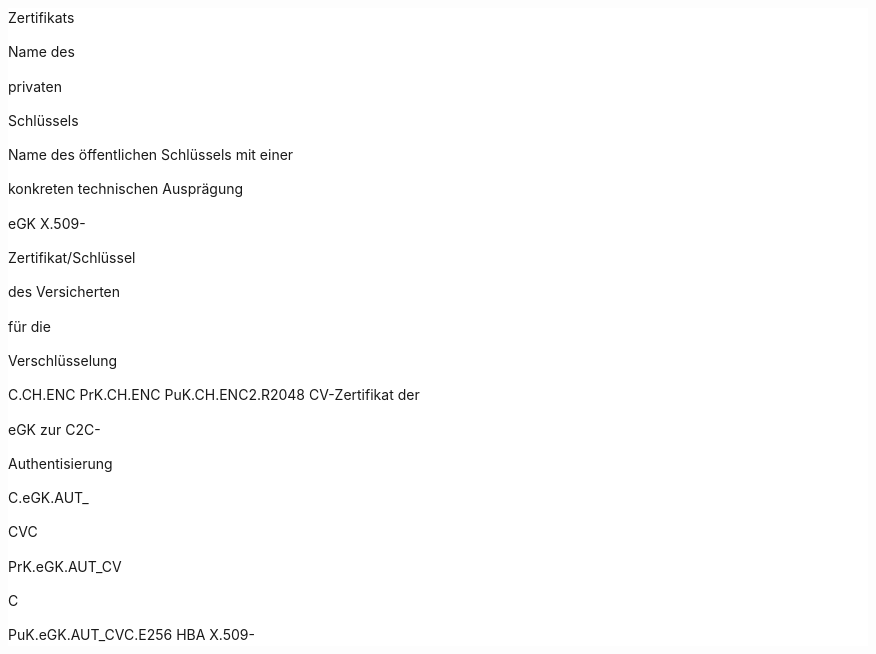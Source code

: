 Zertifikats

</th><th>
Name des

privaten

Schlüssels

</th><th>
Name des öffentlichen Schlüssels mit einer

konkreten technischen Ausprägung

</th></tr><tr><td rowspan="2">
eGK

</td><td>
X.509-

Zertifikat/Schlüssel

des Versicherten

für die

Verschlüsselung

</td><td>
C.CH.ENC

</td><td>
PrK.CH.ENC

</td><td>
PuK.CH.ENC2.R2048

</td></tr><tr><td>
CV-Zertifikat der

eGK zur C2C-

Authentisierung

</td><td>
C.eGK.AUT_

CVC

</td><td>
PrK.eGK.AUT_CV

C

</td><td>
PuK.eGK.AUT_CVC.E256

</td></tr><tr><td rowspan="2">
HBA

</td><td>
X.509-
